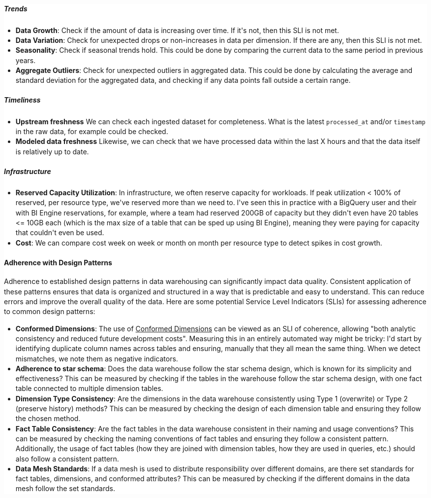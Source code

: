 ##### Trends

- **Data Growth**: Check if the amount of data is increasing over time. If it's not, then this SLI is not met.
- **Data Variation**: Check for unexpected drops or non-increases in data per dimension. If there are any, then this SLI is not met.
- **Seasonality**: Check if seasonal trends hold. This could be done by comparing the current data to the same period in previous years.
- **Aggregate Outliers**: Check for unexpected outliers in aggregated data. This could be done by calculating the average and standard deviation for the aggregated data, and checking if any data points fall outside a certain range.

##### Timeliness

- **Upstream freshness** We can check each ingested dataset for completeness. What is the latest `processed_at` and/or `timestamp` in the raw data, for example could be checked.
- **Modeled data freshness** Likewise, we can check that we have processed data within the last X hours and that the data itself is relatively up to date.

##### Infrastructure

- **Reserved Capacity Utilization**: In infrastructure, we often reserve capacity for workloads. If peak utilization < 100% of reserved, per resource type, we've reserved more than we need to. I've seen this in practice with a BigQuery user and their with BI Engine reservations, for example, where a team had reserved 200GB of capacity but they didn't even have 20 tables <= 10GB each (which is the max size of a table that can be sped up using BI Engine), meaning they were paying for capacity that couldn't even be used.
- **Cost**: We can compare cost week on week or month on month per resource type to detect spikes in cost growth.

#### Adherence with Design Patterns

Adherence to established design patterns in data warehousing can significantly impact data quality. Consistent application of these patterns ensures that data is organized and structured in a way that is predictable and easy to understand. This can reduce errors and improve the overall quality of the data. Here are some potential Service Level Indicators (SLIs) for assessing adherence to common design patterns:

- **Conformed Dimensions**: The use of [Conformed Dimensions](https://www.kimballgroup.com/data-warehouse-business-intelligence-resources/kimball-techniques/dimensional-modeling-techniques/conformed-dimension/) can be viewed as an SLI of coherence, allowing "both analytic consistency and reduced future development costs". Measuring this in an entirely automated way might be tricky: I'd start by identifying duplicate column names across tables and ensuring, manually that they all mean the same thing. When we detect mismatches, we note them as negative indicators.
- **Adherence to star schema**: Does the data warehouse follow the star schema design, which is known for its simplicity and effectiveness? This can be measured by checking if the tables in the warehouse follow the star schema design, with one fact table connected to multiple dimension tables.
- **Dimension Type Consistency**: Are the dimensions in the data warehouse consistently using Type 1 (overwrite) or Type 2 (preserve history) methods? This can be measured by checking the design of each dimension table and ensuring they follow the chosen method.
- **Fact Table Consistency**: Are the fact tables in the data warehouse consistent in their naming and usage conventions? This can be measured by checking the naming conventions of fact tables and ensuring they follow a consistent pattern. Additionally, the usage of fact tables (how they are joined with dimension tables, how they are used in queries, etc.) should also follow a consistent pattern.
- **Data Mesh Standards**: If a data mesh is used to distribute responsibility over different domains, are there set standards for fact tables, dimensions, and conformed attributes? This can be measured by checking if the different domains in the data mesh follow the set standards.
